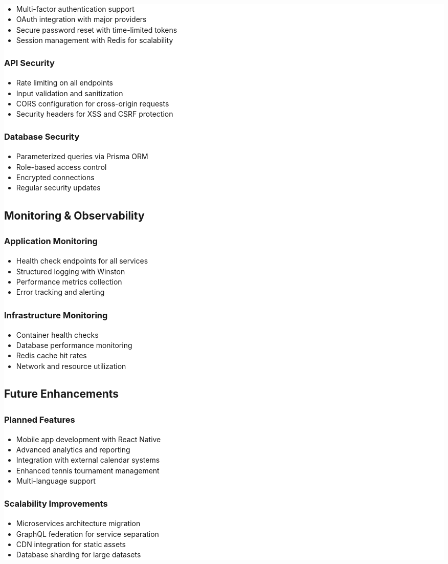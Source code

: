 - Multi-factor authentication support
- OAuth integration with major providers
- Secure password reset with time-limited tokens
- Session management with Redis for scalability

### API Security

- Rate limiting on all endpoints
- Input validation and sanitization
- CORS configuration for cross-origin requests
- Security headers for XSS and CSRF protection

### Database Security

- Parameterized queries via Prisma ORM
- Role-based access control
- Encrypted connections
- Regular security updates

## Monitoring & Observability

### Application Monitoring

- Health check endpoints for all services
- Structured logging with Winston
- Performance metrics collection
- Error tracking and alerting

### Infrastructure Monitoring

- Container health checks
- Database performance monitoring
- Redis cache hit rates
- Network and resource utilization

## Future Enhancements

### Planned Features

- Mobile app development with React Native
- Advanced analytics and reporting
- Integration with external calendar systems
- Enhanced tennis tournament management
- Multi-language support

### Scalability Improvements

- Microservices architecture migration
- GraphQL federation for service separation
- CDN integration for static assets
- Database sharding for large datasets
